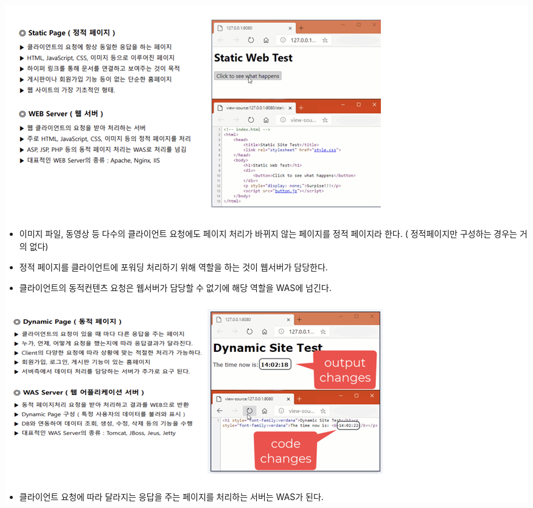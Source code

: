 ![img](https://github.com/KDY-Cloud/KDY-Cloud.github.io/blob/master/_images/2022-09-17/Linux%20Web%20Server-05.png?raw=true)

- 이미지 파일, 동영상 등 다수의 클라이언트 요청에도 페이지 처리가 바뀌지 않는 페이지를 정적 페이지라 한다. ( 정적페이지만 구성하는 경우는 거의 없다)

- 정적 페이지를 클라이언트에 포워딩 처리하기 위해 역할을 하는 것이 웹서버가 담당한다.

- 클라이언트의 동적컨텐츠 요청은 웹서버가 담당할 수 없기에 해당 역할을 WAS에 넘긴다.

![img](https://github.com/KDY-Cloud/KDY-Cloud.github.io/blob/master/_images/2022-09-17/Linux%20Web%20Server-06.png?raw=true)

- 클라이언트 요청에 따라 달라지는 응답을 주는 페이지를 처리하는 서버는 WAS가 된다.
